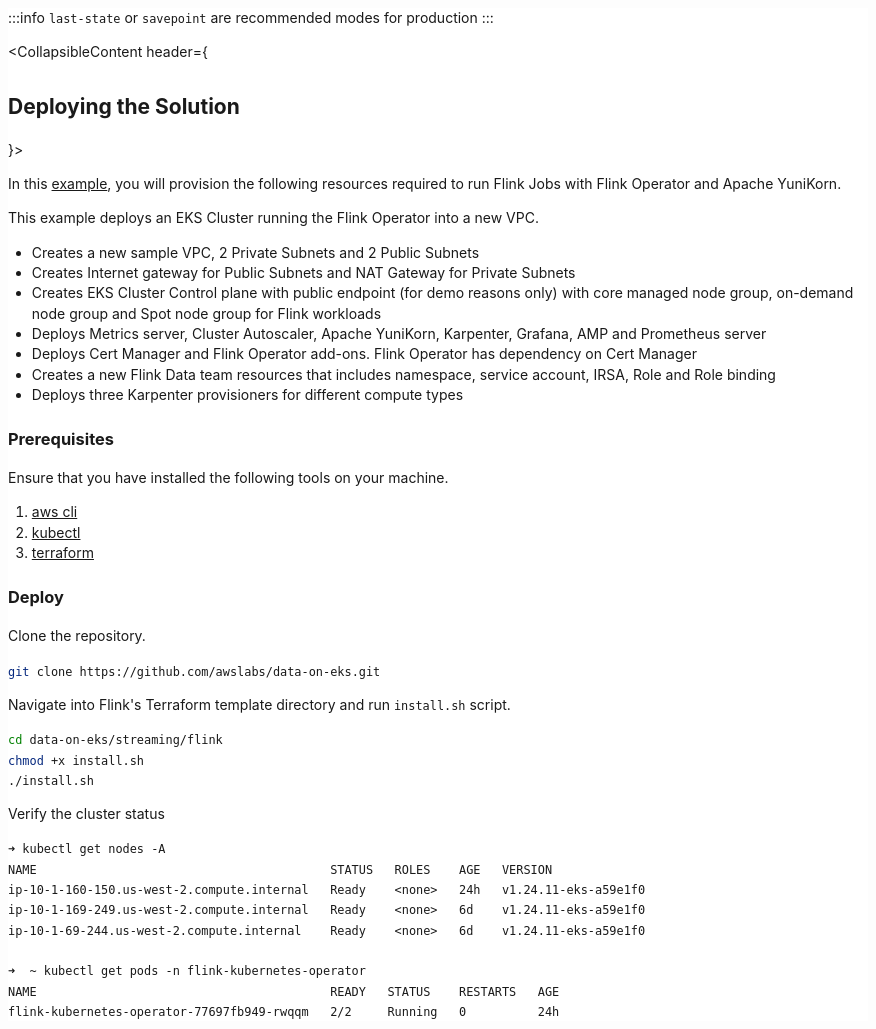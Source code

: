 :::info
`last-state` or `savepoint` are recommended modes for production
:::


<CollapsibleContent header={<h2><span>Deploying the Solution</span></h2>}>

In this [example](https://github.com/awslabs/data-on-eks/tree/main/streaming/flink), you will provision the following resources required to run Flink Jobs with Flink Operator and Apache YuniKorn.

This example deploys an EKS Cluster running the Flink Operator into a new VPC.

- Creates a new sample VPC, 2 Private Subnets and 2 Public Subnets
- Creates Internet gateway for Public Subnets and NAT Gateway for Private Subnets
- Creates EKS Cluster Control plane with public endpoint (for demo reasons only) with core managed node group, on-demand node group and Spot node group for Flink workloads
- Deploys Metrics server, Cluster Autoscaler, Apache YuniKorn, Karpenter, Grafana, AMP and Prometheus server
- Deploys Cert Manager and Flink Operator add-ons. Flink Operator has dependency on Cert Manager
- Creates a new Flink Data team resources that includes namespace, service account, IRSA, Role and Role binding
- Deploys three Karpenter provisioners for different compute types

### Prerequisites

Ensure that you have installed the following tools on your machine.

1. [aws cli](https://docs.aws.amazon.com/cli/latest/userguide/install-cliv2.html)
2. [kubectl](https://Kubernetes.io/docs/tasks/tools/)
3. [terraform](https://learn.hashicorp.com/tutorials/terraform/install-cli)

### Deploy

Clone the repository.

```bash
git clone https://github.com/awslabs/data-on-eks.git
```

Navigate into Flink's Terraform template directory and run `install.sh` script.

```bash
cd data-on-eks/streaming/flink
chmod +x install.sh
./install.sh
```

Verify the cluster status

    ➜ kubectl get nodes -A
    NAME                                         STATUS   ROLES    AGE   VERSION
    ip-10-1-160-150.us-west-2.compute.internal   Ready    <none>   24h   v1.24.11-eks-a59e1f0
    ip-10-1-169-249.us-west-2.compute.internal   Ready    <none>   6d    v1.24.11-eks-a59e1f0
    ip-10-1-69-244.us-west-2.compute.internal    Ready    <none>   6d    v1.24.11-eks-a59e1f0

    ➜  ~ kubectl get pods -n flink-kubernetes-operator
    NAME                                         READY   STATUS    RESTARTS   AGE
    flink-kubernetes-operator-77697fb949-rwqqm   2/2     Running   0          24h
